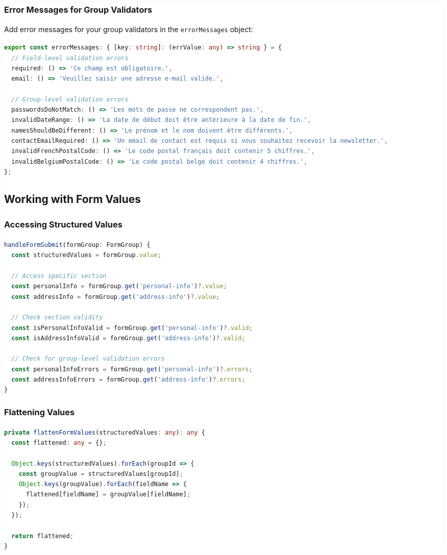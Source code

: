 ### Error Messages for Group Validators

Add error messages for your group validators in the `errorMessages` object:

```typescript
export const errorMessages: { [key: string]: (errValue: any) => string } = {
  // Field-level validation errors
  required: () => 'Ce champ est obligatoire.',
  email: () => 'Veuillez saisir une adresse e-mail valide.',
  
  // Group-level validation errors
  passwordsDoNotMatch: () => 'Les mots de passe ne correspondent pas.',
  invalidDateRange: () => 'La date de début doit être antérieure à la date de fin.',
  namesShouldBeDifferent: () => 'Le prénom et le nom doivent être différents.',
  contactEmailRequired: () => 'Un email de contact est requis si vous souhaitez recevoir la newsletter.',
  invalidFrenchPostalCode: () => 'Le code postal français doit contenir 5 chiffres.',
  invalidBelgiumPostalCode: () => 'Le code postal belge doit contenir 4 chiffres.',
};
```

## Working with Form Values

### Accessing Structured Values
```typescript
handleFormSubmit(formGroup: FormGroup) {
  const structuredValues = formGroup.value;
  
  // Access specific section
  const personalInfo = formGroup.get('personal-info')?.value;
  const addressInfo = formGroup.get('address-info')?.value;
  
  // Check section validity
  const isPersonalInfoValid = formGroup.get('personal-info')?.valid;
  const isAddressInfoValid = formGroup.get('address-info')?.valid;
  
  // Check for group-level validation errors
  const personalInfoErrors = formGroup.get('personal-info')?.errors;
  const addressInfoErrors = formGroup.get('address-info')?.errors;
}
```

### Flattening Values
```typescript
private flattenFormValues(structuredValues: any): any {
  const flattened: any = {};
  
  Object.keys(structuredValues).forEach(groupId => {
    const groupValue = structuredValues[groupId];
    Object.keys(groupValue).forEach(fieldName => {
      flattened[fieldName] = groupValue[fieldName];
    });
  });
  
  return flattened;
}
```
